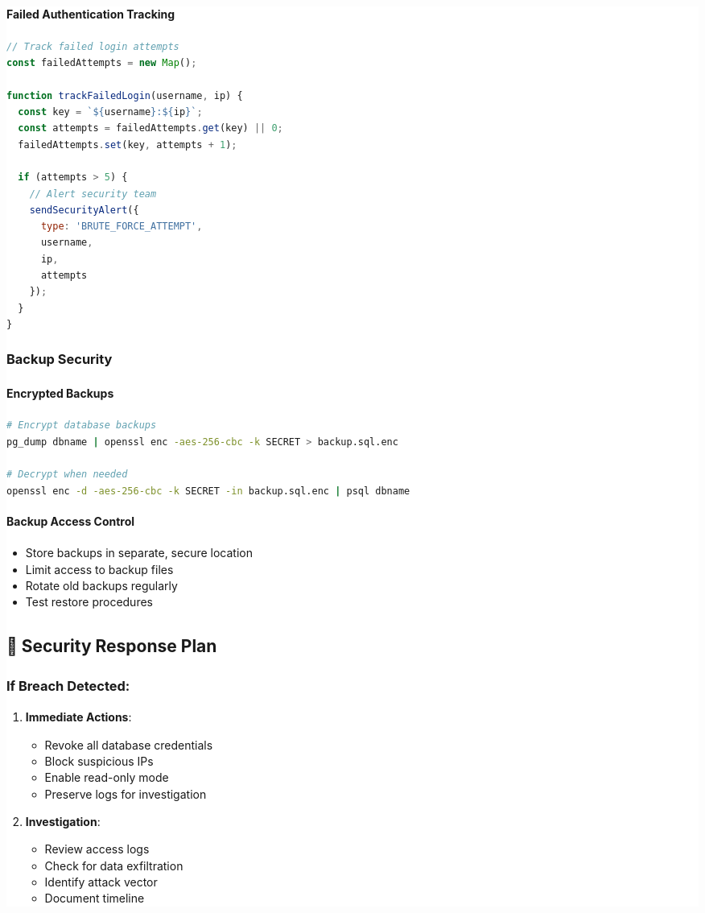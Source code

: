 #### **Failed Authentication Tracking**
```javascript
// Track failed login attempts
const failedAttempts = new Map();

function trackFailedLogin(username, ip) {
  const key = `${username}:${ip}`;
  const attempts = failedAttempts.get(key) || 0;
  failedAttempts.set(key, attempts + 1);
  
  if (attempts > 5) {
    // Alert security team
    sendSecurityAlert({
      type: 'BRUTE_FORCE_ATTEMPT',
      username,
      ip,
      attempts
    });
  }
}
```

### Backup Security

#### **Encrypted Backups**
```bash
# Encrypt database backups
pg_dump dbname | openssl enc -aes-256-cbc -k SECRET > backup.sql.enc

# Decrypt when needed
openssl enc -d -aes-256-cbc -k SECRET -in backup.sql.enc | psql dbname
```

#### **Backup Access Control**
- Store backups in separate, secure location
- Limit access to backup files
- Rotate old backups regularly
- Test restore procedures

## 🚨 Security Response Plan

### If Breach Detected:
1. **Immediate Actions**:
   - Revoke all database credentials
   - Block suspicious IPs
   - Enable read-only mode
   - Preserve logs for investigation

2. **Investigation**:
   - Review access logs
   - Check for data exfiltration
   - Identify attack vector
   - Document timeline
